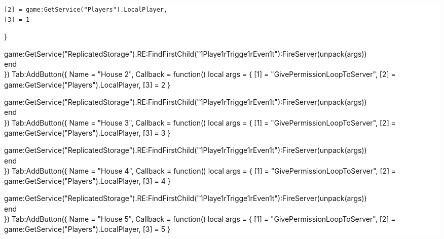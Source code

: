     [2] = game:GetService("Players").LocalPlayer,
    [3] = 1
}

game:GetService("ReplicatedStorage").RE:FindFirstChild("1Playe1rTrigge1rEven1t"):FireServer(unpack(args))	
  	end    
})
Tab:AddButton({
	Name = "House 2",
	Callback = function()
      	local args = {
    [1] = "GivePermissionLoopToServer",
    [2] = game:GetService("Players").LocalPlayer,
    [3] = 2
}

game:GetService("ReplicatedStorage").RE:FindFirstChild("1Playe1rTrigge1rEven1t"):FireServer(unpack(args))	
  	end    
})
Tab:AddButton({
	Name = "House 3",
	Callback = function()
      	local args = {
    [1] = "GivePermissionLoopToServer",
    [2] = game:GetService("Players").LocalPlayer,
    [3] = 3
}

game:GetService("ReplicatedStorage").RE:FindFirstChild("1Playe1rTrigge1rEven1t"):FireServer(unpack(args))	
  	end    
})
Tab:AddButton({
	Name = "House 4",
	Callback = function()
      	local args = {
    [1] = "GivePermissionLoopToServer",
    [2] = game:GetService("Players").LocalPlayer,
    [3] = 4
}

game:GetService("ReplicatedStorage").RE:FindFirstChild("1Playe1rTrigge1rEven1t"):FireServer(unpack(args))	
  	end    
})
Tab:AddButton({
	Name = "House 5",
	Callback = function()
      	local args = {
    [1] = "GivePermissionLoopToServer",
    [2] = game:GetService("Players").LocalPlayer,
    [3] = 5
}
